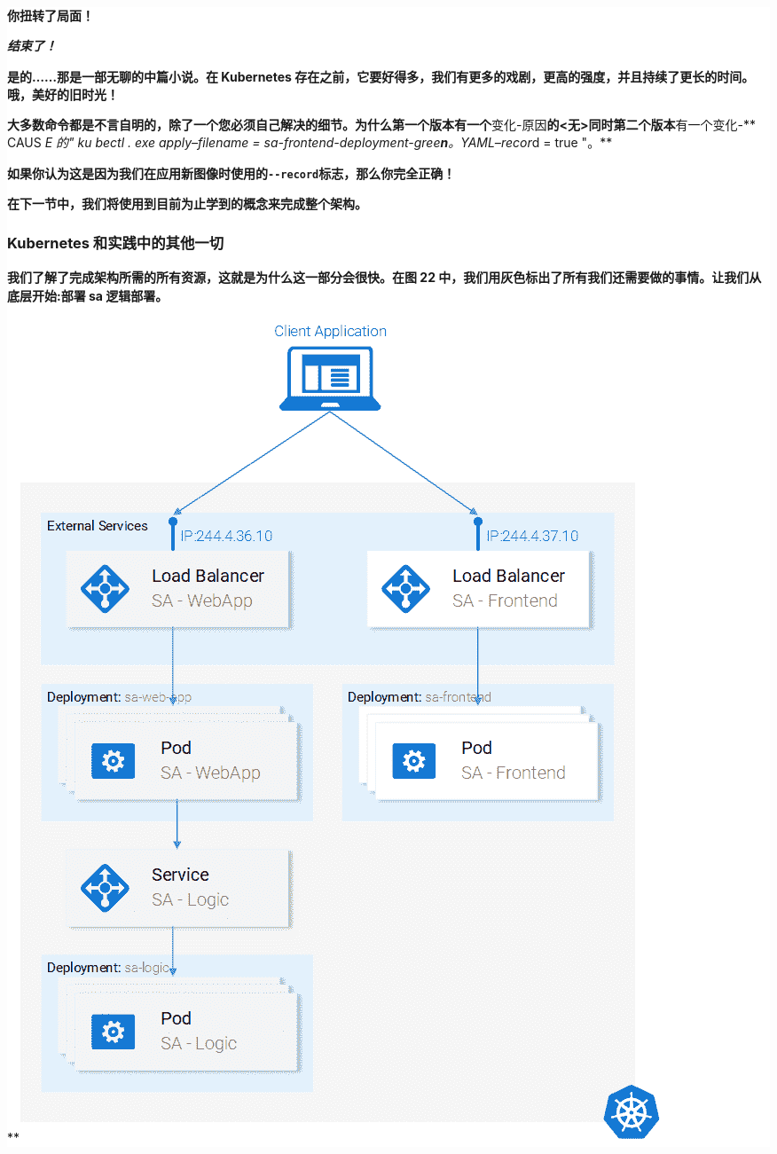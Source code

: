 **你扭转了局面！**

***结束了！***

**是的……那是一部无聊的中篇小说。在 Kubernetes 存在之前，它要好得多，我们有更多的戏剧，更高的强度，并且持续了更长的时间。哦，美好的旧时光！**

**大多数命令都是不言自明的，除了一个您必须自己解决的细节。为什么第一个版本有一个**变化-原因**的<无>同时第二个版本**有一个变化-** CAUS *E 的" ku bectl . exe apply–filename = sa-frontend-deployment-gree**n**。YAML–recor*d = true "。**

**如果你认为这是因为我们在应用新图像时使用的`--record`标志，那么你完全正确！**

**在下一节中，我们将使用到目前为止学到的概念来完成整个架构。**

### **Kubernetes 和实践中的其他一切**

**我们了解了完成架构所需的所有资源，这就是为什么这一部分会很快。在图 22 中，我们用灰色标出了所有我们还需要做的事情。让我们从底层开始:**部署 sa 逻辑部署**。**

**![CwBGmdNtPUeZwsTSL9inGx8xikkNEejnEeVQ](img/7ca1184700ec24b7178e44a8b8994aba.png)
